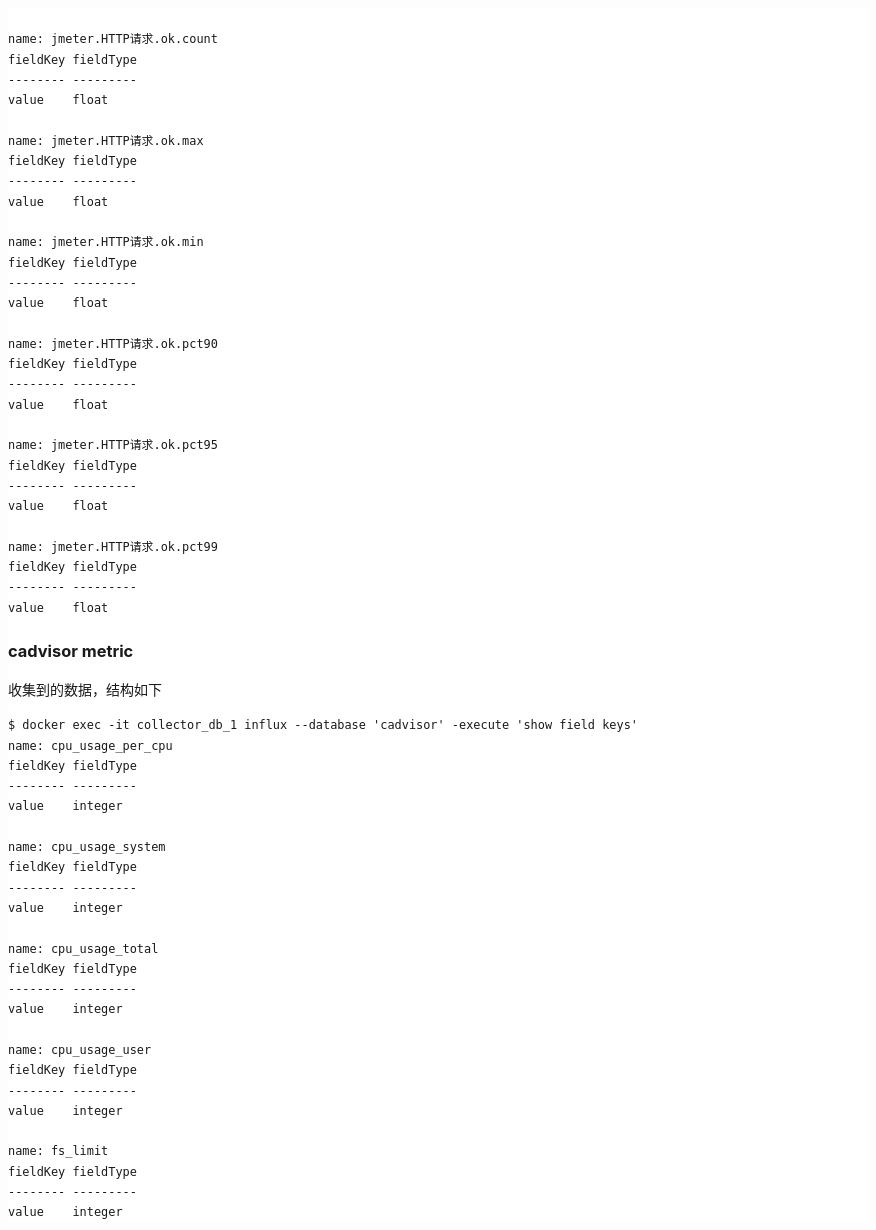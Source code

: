 ```

name: jmeter.HTTP请求.ok.count
fieldKey fieldType
-------- ---------
value    float

name: jmeter.HTTP请求.ok.max
fieldKey fieldType
-------- ---------
value    float

name: jmeter.HTTP请求.ok.min
fieldKey fieldType
-------- ---------
value    float

name: jmeter.HTTP请求.ok.pct90
fieldKey fieldType
-------- ---------
value    float

name: jmeter.HTTP请求.ok.pct95
fieldKey fieldType
-------- ---------
value    float

name: jmeter.HTTP请求.ok.pct99
fieldKey fieldType
-------- ---------
value    float

```


### cadvisor metric


收集到的数据，结构如下

```
$ docker exec -it collector_db_1 influx --database 'cadvisor' -execute 'show field keys'
name: cpu_usage_per_cpu
fieldKey fieldType
-------- ---------
value    integer

name: cpu_usage_system
fieldKey fieldType
-------- ---------
value    integer

name: cpu_usage_total
fieldKey fieldType
-------- ---------
value    integer

name: cpu_usage_user
fieldKey fieldType
-------- ---------
value    integer

name: fs_limit
fieldKey fieldType
-------- ---------
value    integer
```